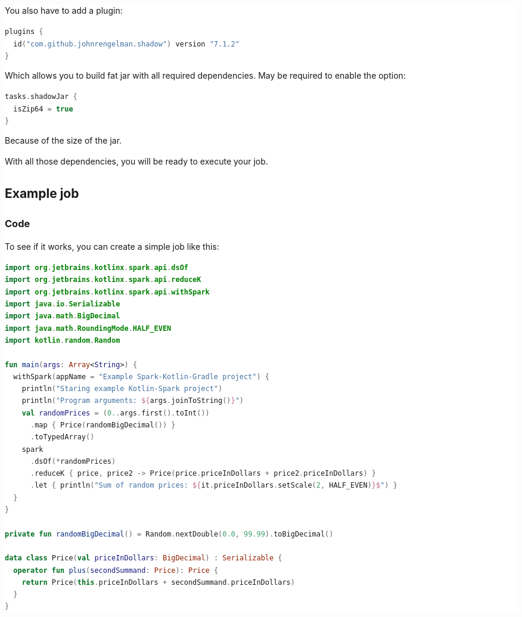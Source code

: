 You also have to add a plugin:

```kotlin
plugins {
  id("com.github.johnrengelman.shadow") version "7.1.2"
}
```

Which allows you to build fat jar with all required dependencies.
May be required to enable the option:

```kotlin
tasks.shadowJar {
  isZip64 = true
}
```

Because of the size of the jar.

With all those dependencies, you will be ready to execute your job.

## Example job

### Code

To see if it works, you can create a simple job like this:

```kotlin
import org.jetbrains.kotlinx.spark.api.dsOf
import org.jetbrains.kotlinx.spark.api.reduceK
import org.jetbrains.kotlinx.spark.api.withSpark
import java.io.Serializable
import java.math.BigDecimal
import java.math.RoundingMode.HALF_EVEN
import kotlin.random.Random

fun main(args: Array<String>) {
  withSpark(appName = "Example Spark-Kotlin-Gradle project") {
    println("Staring example Kotlin-Spark project")
    println("Program arguments: ${args.joinToString()}")
    val randomPrices = (0..args.first().toInt())
      .map { Price(randomBigDecimal()) }
      .toTypedArray()
    spark
      .dsOf(*randomPrices)
      .reduceK { price, price2 -> Price(price.priceInDollars + price2.priceInDollars) }
      .let { println("Sum of random prices: ${it.priceInDollars.setScale(2, HALF_EVEN)}$") }
  }
}

private fun randomBigDecimal() = Random.nextDouble(0.0, 99.99).toBigDecimal()

data class Price(val priceInDollars: BigDecimal) : Serializable {
  operator fun plus(secondSummand: Price): Price {
    return Price(this.priceInDollars + secondSummand.priceInDollars)
  }
}
```

